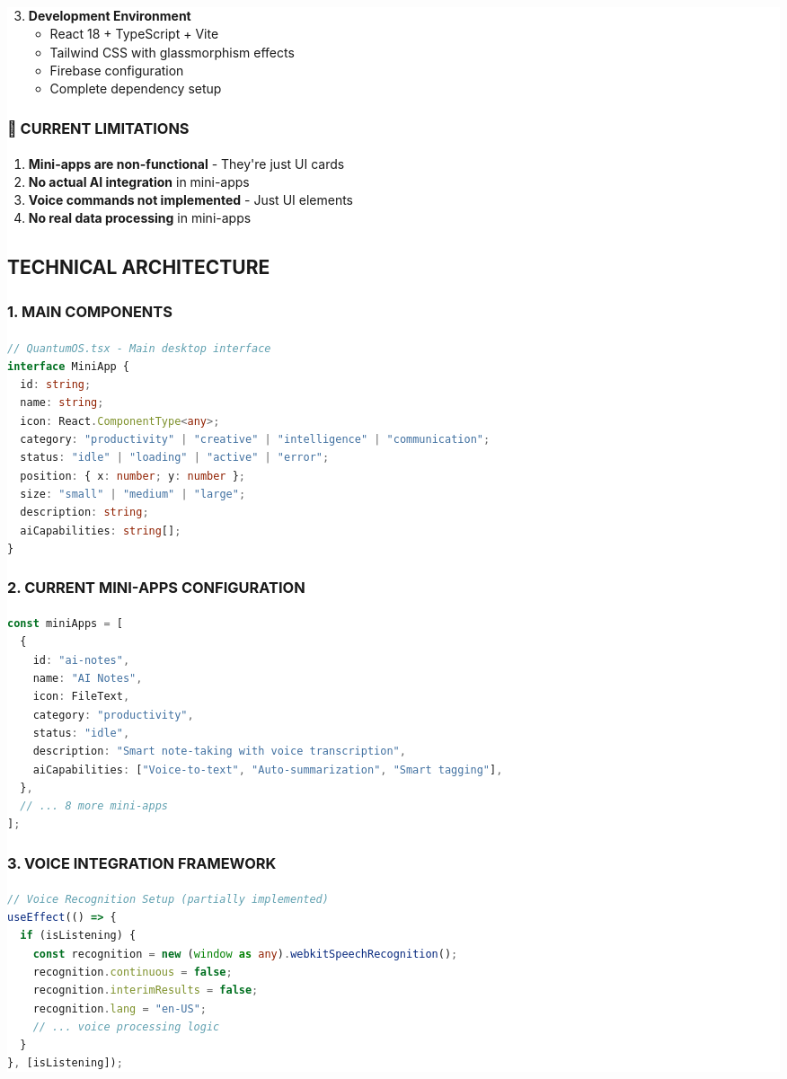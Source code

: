 3. **Development Environment**
   - React 18 + TypeScript + Vite
   - Tailwind CSS with glassmorphism effects
   - Firebase configuration
   - Complete dependency setup

### 🚧 CURRENT LIMITATIONS

1. **Mini-apps are non-functional** - They're just UI cards
2. **No actual AI integration** in mini-apps
3. **Voice commands not implemented** - Just UI elements
4. **No real data processing** in mini-apps

## TECHNICAL ARCHITECTURE

### 1. MAIN COMPONENTS

```typescript
// QuantumOS.tsx - Main desktop interface
interface MiniApp {
  id: string;
  name: string;
  icon: React.ComponentType<any>;
  category: "productivity" | "creative" | "intelligence" | "communication";
  status: "idle" | "loading" | "active" | "error";
  position: { x: number; y: number };
  size: "small" | "medium" | "large";
  description: string;
  aiCapabilities: string[];
}
```

### 2. CURRENT MINI-APPS CONFIGURATION

```typescript
const miniApps = [
  {
    id: "ai-notes",
    name: "AI Notes",
    icon: FileText,
    category: "productivity",
    status: "idle",
    description: "Smart note-taking with voice transcription",
    aiCapabilities: ["Voice-to-text", "Auto-summarization", "Smart tagging"],
  },
  // ... 8 more mini-apps
];
```

### 3. VOICE INTEGRATION FRAMEWORK

```typescript
// Voice Recognition Setup (partially implemented)
useEffect(() => {
  if (isListening) {
    const recognition = new (window as any).webkitSpeechRecognition();
    recognition.continuous = false;
    recognition.interimResults = false;
    recognition.lang = "en-US";
    // ... voice processing logic
  }
}, [isListening]);
```
